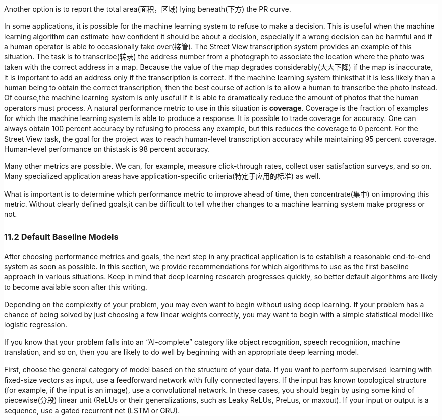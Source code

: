 Another option is to report the total area(面积，区域) lying beneath(下方) the PR curve.

In some applications, it is possible for the machine learning system to refuse to make a decision. This is useful when the machine learning algorithm 
can estimate how conﬁdent it should be about a decision, especially if a wrong decision can be harmful and if a human operator is able to occasionally
take over(接管). The Street View transcription system provides an example of this situation. The task is to transcribe(转录) the address number from a 
photograph to associate the location where the photo was taken with the correct address in a map. Because the value of the map degrades considerably(大大下降)
if the map is inaccurate, it is important to add an address only if the transcription is correct. If the machine learning system thinksthat it is 
less likely than a human being to obtain the correct transcription,  then the best course of action is to allow a human to transcribe the photo instead.
Of course,the machine learning system is only useful if it is able to dramatically reduce the amount of photos that the human operators must process. 
A natural performance metric to use in this situation is  **coverage**. Coverage is the fraction of examples for which the machine learning system 
is able to produce a response. It is possible to trade coverage for accuracy. One can always obtain 100 percent accuracy by refusing to process any example, 
but this reduces the coverage to 0 percent. For the Street View task, the goal for the project was to reach human-level transcription accuracy while 
maintaining 95 percent coverage. Human-level performance on thistask is 98 percent accuracy.

Many other metrics are possible. We can, for example, measure click-through rates, collect user satisfaction surveys, and so on. Many specialized application 
areas have application-speciﬁc criteria(特定于应用的标准) as well.

What is important is to determine which performance metric to improve ahead of time, then concentrate(集中) on improving this metric. 
Without clearly defined goals,it can be difficult to tell whether changes to a machine learning system make progress or not.

### 11.2 Default Baseline Models

After choosing performance metrics and goals, the next step in any practical application is to establish a reasonable end-to-end system as soon as possible.
In this section, we provide recommendations for which algorithms to use as the ﬁrst baseline approach in various situations.  Keep in mind that deep learning
research progresses quickly, so better default algorithms are likely to become available soon after this writing. 

Depending on the complexity of your problem, you may even want to begin without using deep learning. If your problem has a chance of being solved by just choosing
a few linear weights correctly, you may want to begin with a simple statistical model like logistic regression. 

If you know that your problem falls into an “AI-complete” category like object recognition, speech recognition, machine translation, and so on, then you are likely 
to do well by beginning with an appropriate deep learning model.

First, choose the general category of model based on the structure of your data. If you want to perform supervised learning with ﬁxed-size vectors as input, use a
feedforward network with fully connected layers. If the input has known topological structure (for example, if the input is an image), use a convolutional network.
In these cases, you should begin by using some kind of piecewise(分段) linear unit (ReLUs or their generalizations, such as Leaky ReLUs, PreLus, or maxout). 
If your input or output is a sequence, use a gated recurrent net (LSTM or GRU). 
